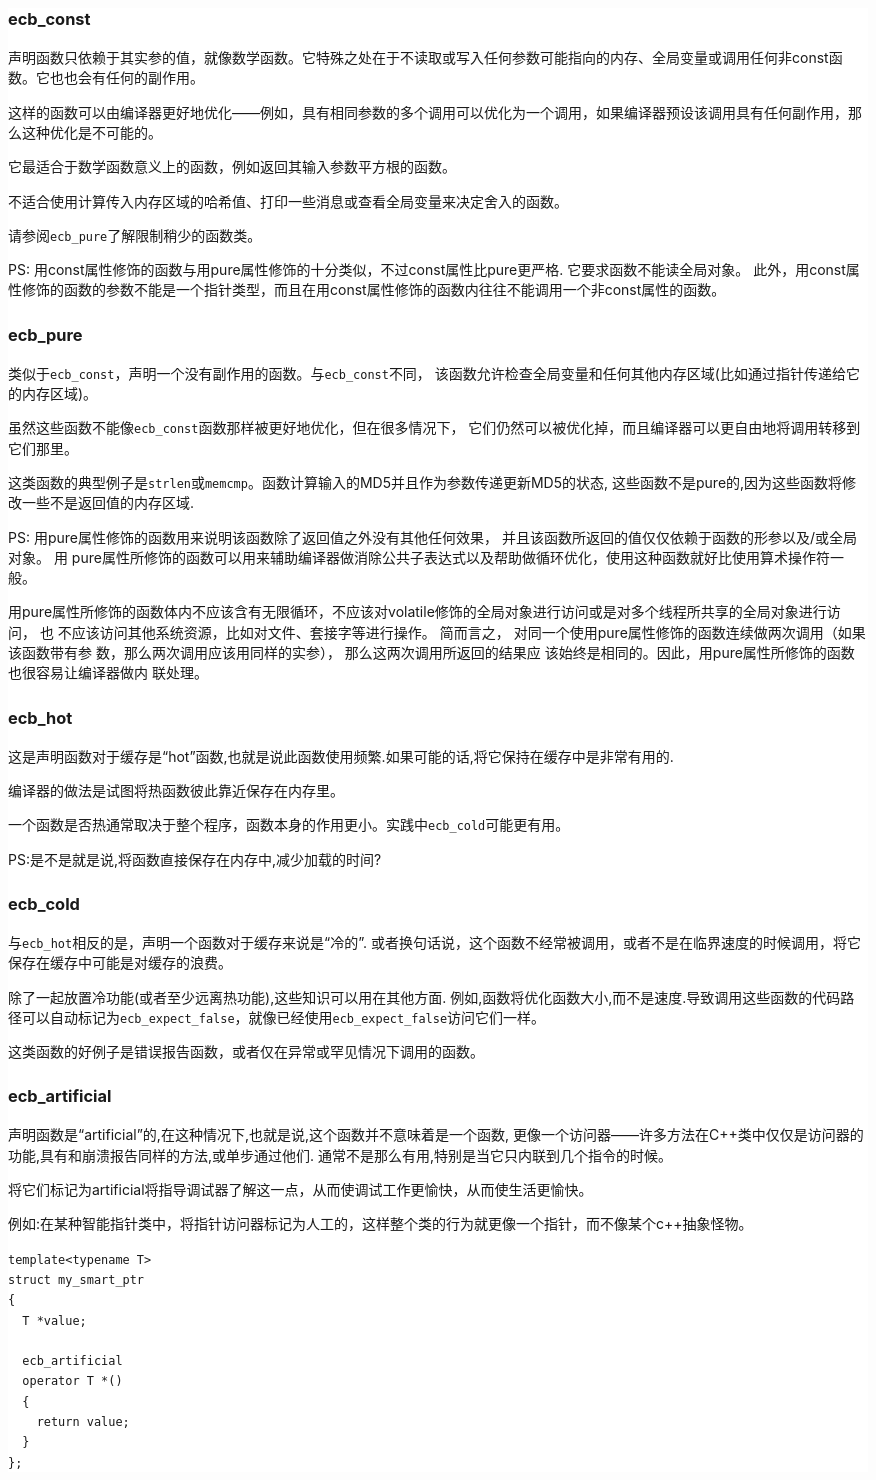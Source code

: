 ### ecb_const

声明函数只依赖于其实参的值，就像数学函数。它特殊之处在于不读取或写入任何参数可能指向的内存、全局变量或调用任何非const函数。它也也会有任何的副作用。

这样的函数可以由编译器更好地优化——例如，具有相同参数的多个调用可以优化为一个调用，如果编译器预设该调用具有任何副作用，那么这种优化是不可能的。

它最适合于数学函数意义上的函数，例如返回其输入参数平方根的函数。

不适合使用计算传入内存区域的哈希值、打印一些消息或查看全局变量来决定舍入的函数。

请参阅`ecb_pure`了解限制稍少的函数类。

PS: 用const属性修饰的函数与用pure属性修饰的十分类似，不过const属性比pure更严格. 它要求函数不能读全局对象。 此外，用const属性修饰的函数的参数不能是一个指针类型，而且在用const属性修饰的函数内往往不能调用一个非const属性的函数。

### ecb_pure

类似于`ecb_const`，声明一个没有副作用的函数。与`ecb_const`不同， 该函数允许检查全局变量和任何其他内存区域(比如通过指针传递给它的内存区域)。

虽然这些函数不能像`ecb_const`函数那样被更好地优化，但在很多情况下， 它们仍然可以被优化掉，而且编译器可以更自由地将调用转移到它们那里。

这类函数的典型例子是`strlen`或`memcmp`。函数计算输入的MD5并且作为参数传递更新MD5的状态, 这些函数不是pure的,因为这些函数将修改一些不是返回值的内存区域.

PS: 用pure属性修饰的函数用来说明该函数除了返回值之外没有其他任何效果， 并且该函数所返回的值仅仅依赖于函数的形参以及/或全局对象。 用 pure属性所修饰的函数可以用来辅助编译器做消除公共子表达式以及帮助做循环优化，使用这种函数就好比使用算术操作符一般。

用pure属性所修饰的函数体内不应该含有无限循环，不应该对volatile修饰的全局对象进行访问或是对多个线程所共享的全局对象进行访问， 也 不应该访问其他系统资源，比如对文件、套接字等进行操作。 简而言之， 对同一个使用pure属性修饰的函数连续做两次调用（如果该函数带有参 数，那么两次调用应该用同样的实参）， 那么这两次调用所返回的结果应 该始终是相同的。因此，用pure属性所修饰的函数也很容易让编译器做内 联处理。

### ecb_hot

这是声明函数对于缓存是“hot”函数,也就是说此函数使用频繁.如果可能的话,将它保持在缓存中是非常有用的.

编译器的做法是试图将热函数彼此靠近保存在内存里。

一个函数是否热通常取决于整个程序，函数本身的作用更小。实践中`ecb_cold`可能更有用。

PS:是不是就是说,将函数直接保存在内存中,减少加载的时间?

### ecb_cold

与`ecb_hot`相反的是，声明一个函数对于缓存来说是“冷的”. 或者换句话说，这个函数不经常被调用，或者不是在临界速度的时候调用，将它保存在缓存中可能是对缓存的浪费。

除了一起放置冷功能(或者至少远离热功能),这些知识可以用在其他方面. 例如,函数将优化函数大小,而不是速度.导致调用这些函数的代码路径可以自动标记为`ecb_expect_false`，就像已经使用`ecb_expect_false`访问它们一样。

这类函数的好例子是错误报告函数，或者仅在异常或罕见情况下调用的函数。

### ecb_artificial

声明函数是“artificial”的,在这种情况下,也就是说,这个函数并不意味着是一个函数, 更像一个访问器——许多方法在C++类中仅仅是访问器的功能,具有和崩溃报告同样的方法,或单步通过他们. 通常不是那么有用,特别是当它只内联到几个指令的时候。

将它们标记为artificial将指导调试器了解这一点，从而使调试工作更愉快，从而使生活更愉快。

例如:在某种智能指针类中，将指针访问器标记为人工的，这样整个类的行为就更像一个指针，而不像某个c++抽象怪物。

```
template<typename T>
struct my_smart_ptr
{
  T *value;

  ecb_artificial
  operator T *()
  {
    return value;
  }
};
```
